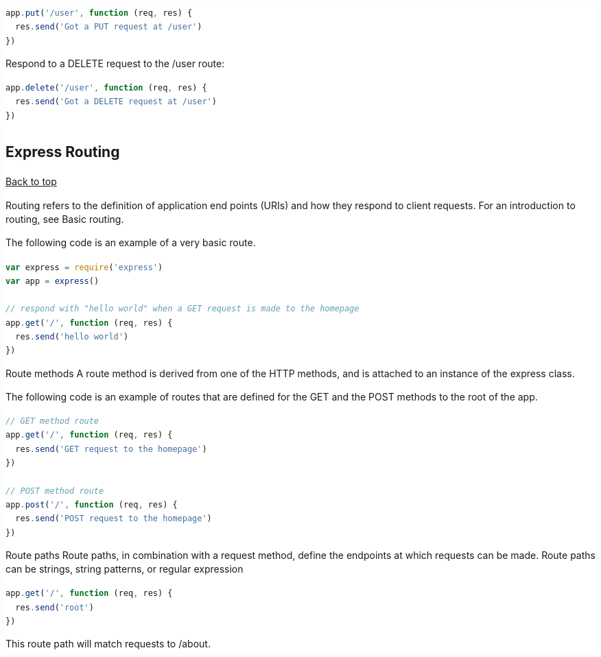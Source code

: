 ```JavaScript
app.put('/user', function (req, res) {
  res.send('Got a PUT request at /user')
})
```
Respond to a DELETE request to the /user route:

```JavaScript
app.delete('/user', function (req, res) {
  res.send('Got a DELETE request at /user')
})
```

## Express Routing

[Back to top](#student-resources)

Routing refers to the definition of application end points (URIs) and how they respond to client requests. For an introduction to routing, see Basic routing.

The following code is an example of a very basic route.


```JavaScript
var express = require('express')
var app = express()

// respond with "hello world" when a GET request is made to the homepage
app.get('/', function (req, res) {
  res.send('hello world')
})
```

Route methods
A route method is derived from one of the HTTP methods, and is attached to an instance of the express class.

The following code is an example of routes that are defined for the GET and the POST methods to the root of the app.

```JavaScript
// GET method route
app.get('/', function (req, res) {
  res.send('GET request to the homepage')
})

// POST method route
app.post('/', function (req, res) {
  res.send('POST request to the homepage')
})
```
Route paths
Route paths, in combination with a request method, define the endpoints at which requests can be made. Route paths can be strings, string patterns, or regular expression

```JavaScript
app.get('/', function (req, res) {
  res.send('root')
})
```
This route path will match requests to /about.
